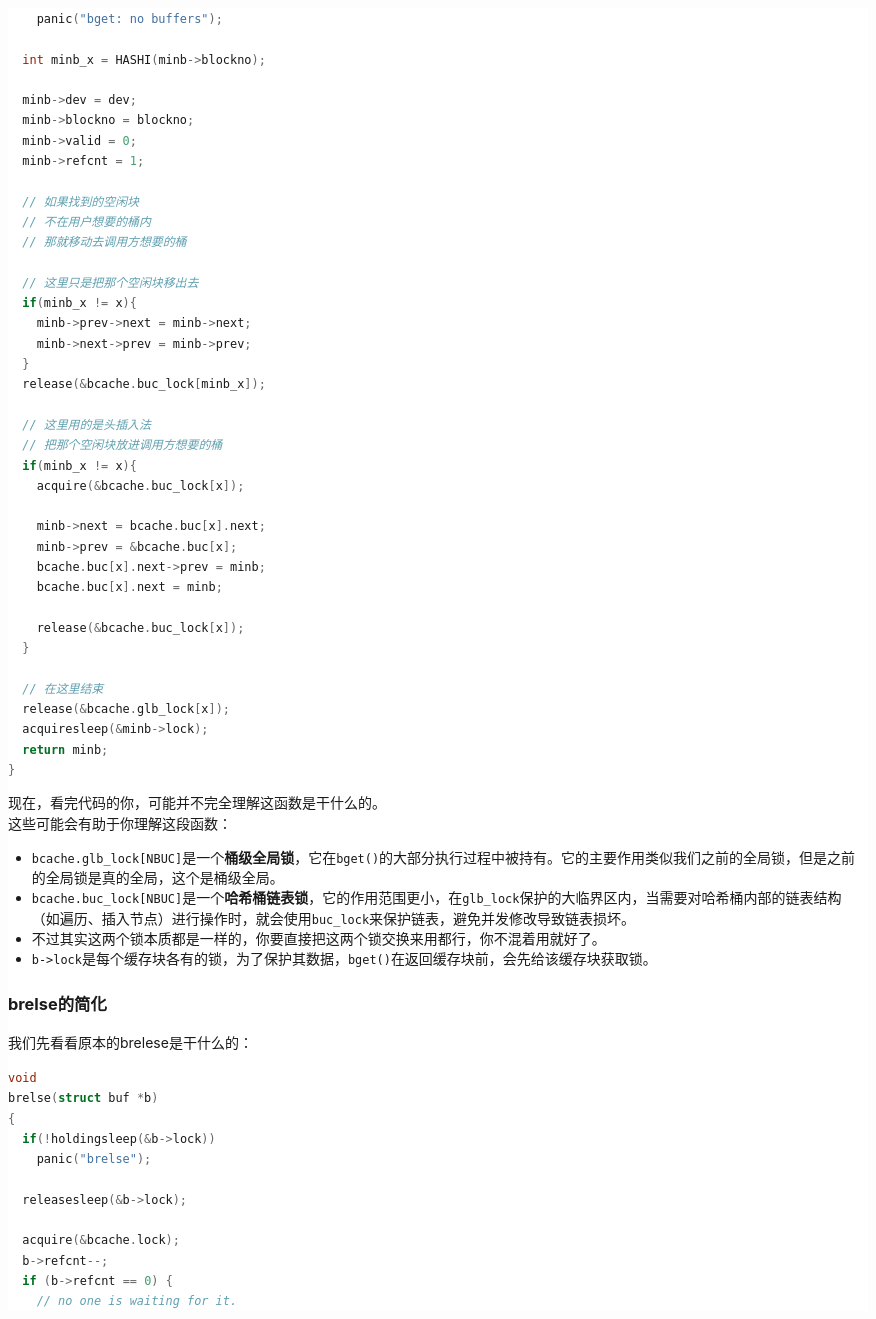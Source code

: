 ```C
    panic("bget: no buffers");

  int minb_x = HASHI(minb->blockno);

  minb->dev = dev;
  minb->blockno = blockno;
  minb->valid = 0;
  minb->refcnt = 1;

  // 如果找到的空闲块
  // 不在用户想要的桶内
  // 那就移动去调用方想要的桶

  // 这里只是把那个空闲块移出去
  if(minb_x != x){
    minb->prev->next = minb->next;
    minb->next->prev = minb->prev;
  }
  release(&bcache.buc_lock[minb_x]);

  // 这里用的是头插入法
  // 把那个空闲块放进调用方想要的桶
  if(minb_x != x){
    acquire(&bcache.buc_lock[x]);

    minb->next = bcache.buc[x].next;
    minb->prev = &bcache.buc[x];
    bcache.buc[x].next->prev = minb;
    bcache.buc[x].next = minb;

    release(&bcache.buc_lock[x]);
  }
  
  // 在这里结束
  release(&bcache.glb_lock[x]);
  acquiresleep(&minb->lock);
  return minb;
}
```
现在，看完代码的你，可能并不完全理解这函数是干什么的。        
这些可能会有助于你理解这段函数：    
- `bcache.glb_lock[NBUC]`是一个**桶级全局锁**，它在`bget()`的大部分执行过程中被持有。它的主要作用类似我们之前的全局锁，但是之前的全局锁是真的全局，这个是桶级全局。
- `bcache.buc_lock[NBUC]`是一个**哈希桶链表锁**，它的作用范围更小，在`glb_lock`保护的大临界区内，当需要对哈希桶内部的链表结构（如遍历、插入节点）进行操作时，就会使用`buc_lock`来保护链表，避免并发修改导致链表损坏。
- 不过其实这两个锁本质都是一样的，你要直接把这两个锁交换来用都行，你不混着用就好了。
- `b->lock`是每个缓存块各有的锁，为了保护其数据，`bget()`在返回缓存块前，会先给该缓存块获取锁。

### brelse的简化
我们先看看原本的brelese是干什么的：
```C
void
brelse(struct buf *b)
{
  if(!holdingsleep(&b->lock))
    panic("brelse");

  releasesleep(&b->lock);

  acquire(&bcache.lock);
  b->refcnt--;
  if (b->refcnt == 0) {
    // no one is waiting for it.
```